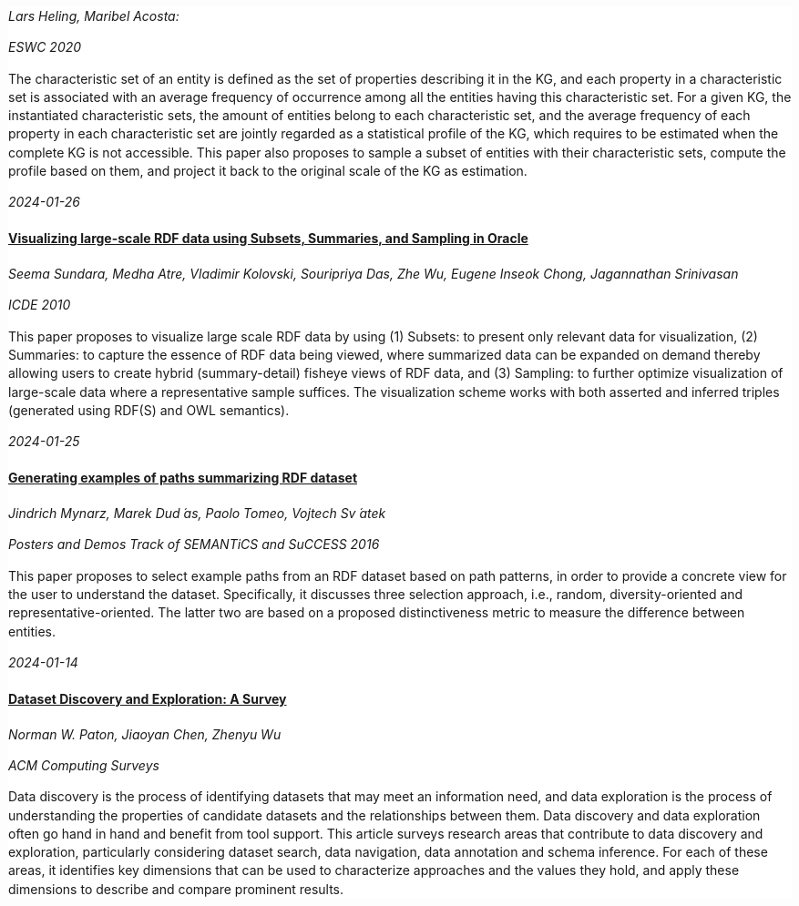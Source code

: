 *Lars Heling, Maribel Acosta:*

*ESWC 2020*

The characteristic set of an entity is defined as the set of properties describing it in the KG, and each property in a characteristic set is associated with an average frequency of occurrence among all the entities having this characteristic set. For a given KG, the instantiated characteristic sets, the amount of entities belong to each characteristic set, and the average frequency of each property in each characteristic set are jointly regarded as a statistical profile of the KG, which requires to be estimated when the complete KG is not accessible. This paper also proposes to sample a subset of entities with their characteristic sets, compute the profile based on them, and project it back to the original scale of the KG as estimation.


*2024-01-26*

#### [Visualizing large-scale RDF data using Subsets, Summaries, and Sampling in Oracle](https://ieeexplore.ieee.org/document/5447795/)

*Seema Sundara, Medha Atre, Vladimir Kolovski, Souripriya Das, Zhe Wu, Eugene Inseok Chong, Jagannathan Srinivasan*

*ICDE 2010*

This paper proposes to visualize large scale RDF data by using (1) Subsets: to present only relevant data for visualization, (2) Summaries: to capture the essence of RDF data being viewed, where summarized data can be expanded on demand thereby allowing users to create hybrid (summary-detail) fisheye views of RDF data, and (3) Sampling: to further optimize visualization of large-scale data where a representative sample suffices. The visualization scheme works with both asserted and inferred triples (generated using RDF(S) and OWL semantics).


*2024-01-25*

#### [Generating examples of paths summarizing RDF dataset](https://ceur-ws.org/Vol-1695/paper3.pdf)

*Jindrich Mynarz, Marek Dud ́as, Paolo Tomeo, Vojtech Sv ́atek*

*Posters and Demos Track of SEMANTiCS and SuCCESS 2016*

This paper proposes to select example paths from an RDF dataset based on path patterns, in order to provide a concrete view for the user to understand the dataset. Specifically, it discusses three selection approach, i.e., random, diversity-oriented and representative-oriented. The latter two are based on a proposed distinctiveness metric to measure the difference between entities.


*2024-01-14*

#### [Dataset Discovery and Exploration: A Survey](https://dl.acm.org/doi/10.1145/3626521)

*Norman W. Paton, Jiaoyan Chen, Zhenyu Wu*

*ACM Computing Surveys*

Data discovery is the process of identifying datasets that may meet an information need, and data exploration is the process of understanding the properties of candidate datasets and the relationships between them. Data discovery and data exploration often go hand in hand and benefit from tool support. This article surveys research areas that contribute to data discovery and exploration, particularly considering dataset search, data navigation, data annotation and schema inference. For each of these areas, it identifies key dimensions that can be used to characterize approaches and the values they hold, and apply these dimensions to describe and compare prominent results.

